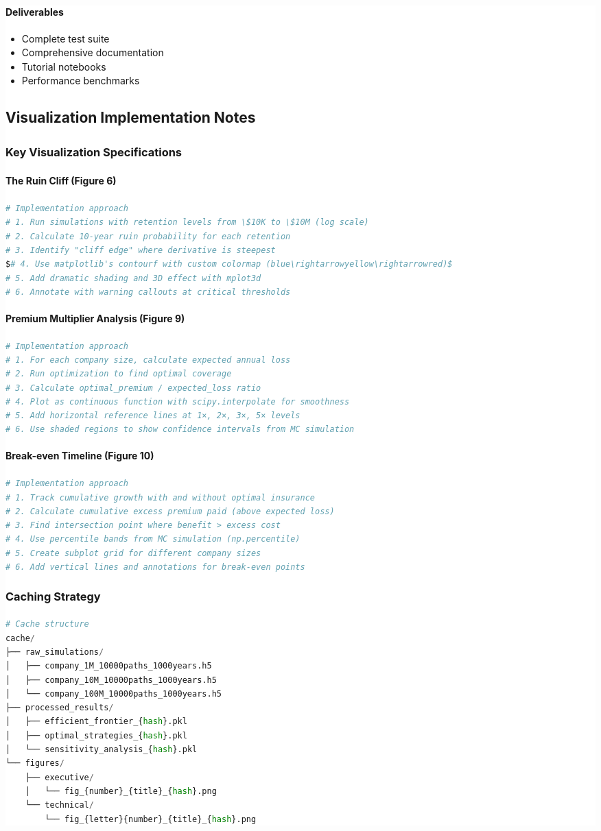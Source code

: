 #### Deliverables
- Complete test suite
- Comprehensive documentation
- Tutorial notebooks
- Performance benchmarks

## Visualization Implementation Notes

### Key Visualization Specifications

#### The Ruin Cliff (Figure 6)
```python
# Implementation approach
# 1. Run simulations with retention levels from \$10K to \$10M (log scale)
# 2. Calculate 10-year ruin probability for each retention
# 3. Identify "cliff edge" where derivative is steepest
$# 4. Use matplotlib's contourf with custom colormap (blue\rightarrowyellow\rightarrowred)$
# 5. Add dramatic shading and 3D effect with mplot3d
# 6. Annotate with warning callouts at critical thresholds
```

#### Premium Multiplier Analysis (Figure 9)
```python
# Implementation approach
# 1. For each company size, calculate expected annual loss
# 2. Run optimization to find optimal coverage
# 3. Calculate optimal_premium / expected_loss ratio
# 4. Plot as continuous function with scipy.interpolate for smoothness
# 5. Add horizontal reference lines at 1×, 2×, 3×, 5× levels
# 6. Use shaded regions to show confidence intervals from MC simulation
```

#### Break-even Timeline (Figure 10)
```python
# Implementation approach
# 1. Track cumulative growth with and without optimal insurance
# 2. Calculate cumulative excess premium paid (above expected loss)
# 3. Find intersection point where benefit > excess cost
# 4. Use percentile bands from MC simulation (np.percentile)
# 5. Create subplot grid for different company sizes
# 6. Add vertical lines and annotations for break-even points
```

### Caching Strategy
```python
# Cache structure
cache/
├── raw_simulations/
│   ├── company_1M_10000paths_1000years.h5
│   ├── company_10M_10000paths_1000years.h5
│   └── company_100M_10000paths_1000years.h5
├── processed_results/
│   ├── efficient_frontier_{hash}.pkl
│   ├── optimal_strategies_{hash}.pkl
│   └── sensitivity_analysis_{hash}.pkl
└── figures/
    ├── executive/
    │   └── fig_{number}_{title}_{hash}.png
    └── technical/
        └── fig_{letter}{number}_{title}_{hash}.png
```

